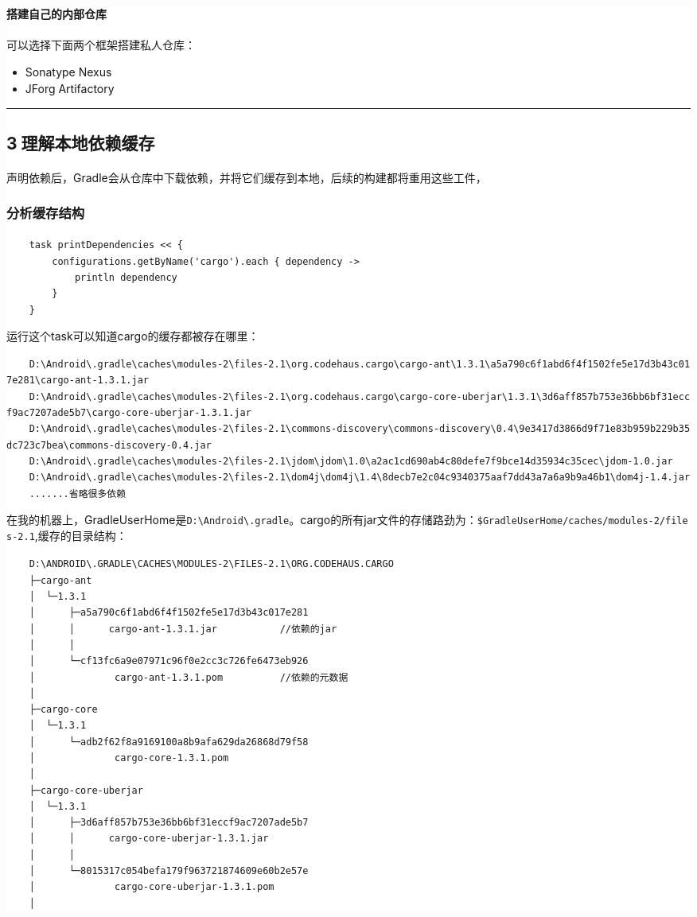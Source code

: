 #### 搭建自己的内部仓库


可以选择下面两个框架搭建私人仓库：


- Sonatype Nexus
- JForg Artifactory


---
## 3 理解本地依赖缓存

声明依赖后，Gradle会从仓库中下载依赖，并将它们缓存到本地，后续的构建都将重用这些工件，

### 分析缓存结构

```
    task printDependencies << {
        configurations.getByName('cargo').each { dependency ->
            println dependency
        }
    }
```

运行这个task可以知道cargo的缓存都被存在哪里：

```
    D:\Android\.gradle\caches\modules-2\files-2.1\org.codehaus.cargo\cargo-ant\1.3.1\a5a790c6f1abd6f4f1502fe5e17d3b43c017e281\cargo-ant-1.3.1.jar
    D:\Android\.gradle\caches\modules-2\files-2.1\org.codehaus.cargo\cargo-core-uberjar\1.3.1\3d6aff857b753e36bb6bf31eccf9ac7207ade5b7\cargo-core-uberjar-1.3.1.jar
    D:\Android\.gradle\caches\modules-2\files-2.1\commons-discovery\commons-discovery\0.4\9e3417d3866d9f71e83b959b229b35dc723c7bea\commons-discovery-0.4.jar
    D:\Android\.gradle\caches\modules-2\files-2.1\jdom\jdom\1.0\a2ac1cd690ab4c80defe7f9bce14d35934c35cec\jdom-1.0.jar
    D:\Android\.gradle\caches\modules-2\files-2.1\dom4j\dom4j\1.4\8decb7e2c04c9340375aaf7dd43a7a6a9b9a46b1\dom4j-1.4.jar
    .......省略很多依赖
```

在我的机器上，GradleUserHome是`D:\Android\.gradle`。cargo的所有jar文件的存储路劲为：`$GradleUserHome/caches/modules-2/files-2.1`,缓存的目录结构：



```
    D:\ANDROID\.GRADLE\CACHES\MODULES-2\FILES-2.1\ORG.CODEHAUS.CARGO
    ├─cargo-ant
    │  └─1.3.1
    │      ├─a5a790c6f1abd6f4f1502fe5e17d3b43c017e281
    │      │      cargo-ant-1.3.1.jar           //依赖的jar
    │      │
    │      └─cf13fc6a9e07971c96f0e2cc3c726fe6473eb926
    │              cargo-ant-1.3.1.pom          //依赖的元数据
    │
    ├─cargo-core
    │  └─1.3.1
    │      └─adb2f62f8a9169100a8b9afa629da26868d79f58
    │              cargo-core-1.3.1.pom
    │
    ├─cargo-core-uberjar
    │  └─1.3.1
    │      ├─3d6aff857b753e36bb6bf31eccf9ac7207ade5b7
    │      │      cargo-core-uberjar-1.3.1.jar
    │      │
    │      └─8015317c054befa179f963721874609e60b2e57e
    │              cargo-core-uberjar-1.3.1.pom
    │
```
